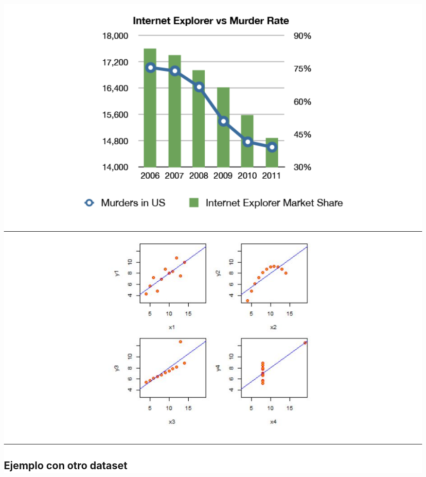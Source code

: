 <center><img src="assets/img/corr2b.jpg" height="65%" width="65%" ></center>

---
<center><img src="assets/img/r2b.jpg" height="50%" width="50%" ></center>


---
## Ejemplo con otro dataset
